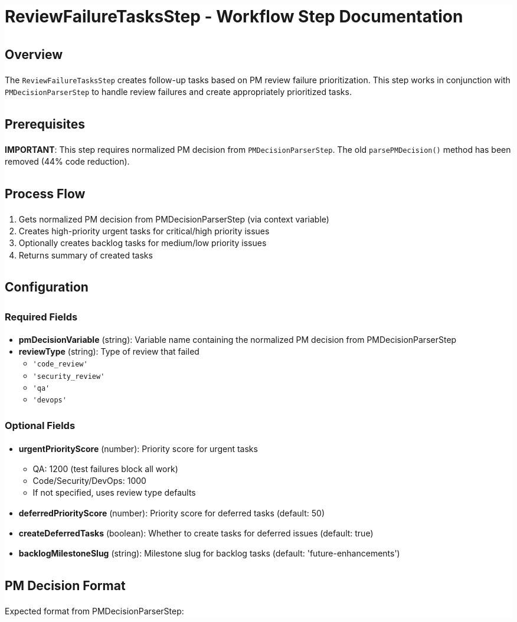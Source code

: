 # ReviewFailureTasksStep - Workflow Step Documentation

## Overview

The `ReviewFailureTasksStep` creates follow-up tasks based on PM review failure prioritization. This step works in conjunction with `PMDecisionParserStep` to handle review failures and create appropriately prioritized tasks.

## Prerequisites

**IMPORTANT**: This step requires normalized PM decision from `PMDecisionParserStep`. The old `parsePMDecision()` method has been removed (44% code reduction).

## Process Flow

1. Gets normalized PM decision from PMDecisionParserStep (via context variable)
2. Creates high-priority urgent tasks for critical/high priority issues
3. Optionally creates backlog tasks for medium/low priority issues
4. Returns summary of created tasks

## Configuration

### Required Fields

- **pmDecisionVariable** (string): Variable name containing the normalized PM decision from PMDecisionParserStep
- **reviewType** (string): Type of review that failed
  - `'code_review'`
  - `'security_review'`
  - `'qa'`
  - `'devops'`

### Optional Fields

- **urgentPriorityScore** (number): Priority score for urgent tasks
  - QA: 1200 (test failures block all work)
  - Code/Security/DevOps: 1000
  - If not specified, uses review type defaults
  
- **deferredPriorityScore** (number): Priority score for deferred tasks (default: 50)

- **createDeferredTasks** (boolean): Whether to create tasks for deferred issues (default: true)

- **backlogMilestoneSlug** (string): Milestone slug for backlog tasks (default: 'future-enhancements')

## PM Decision Format

Expected format from PMDecisionParserStep:
